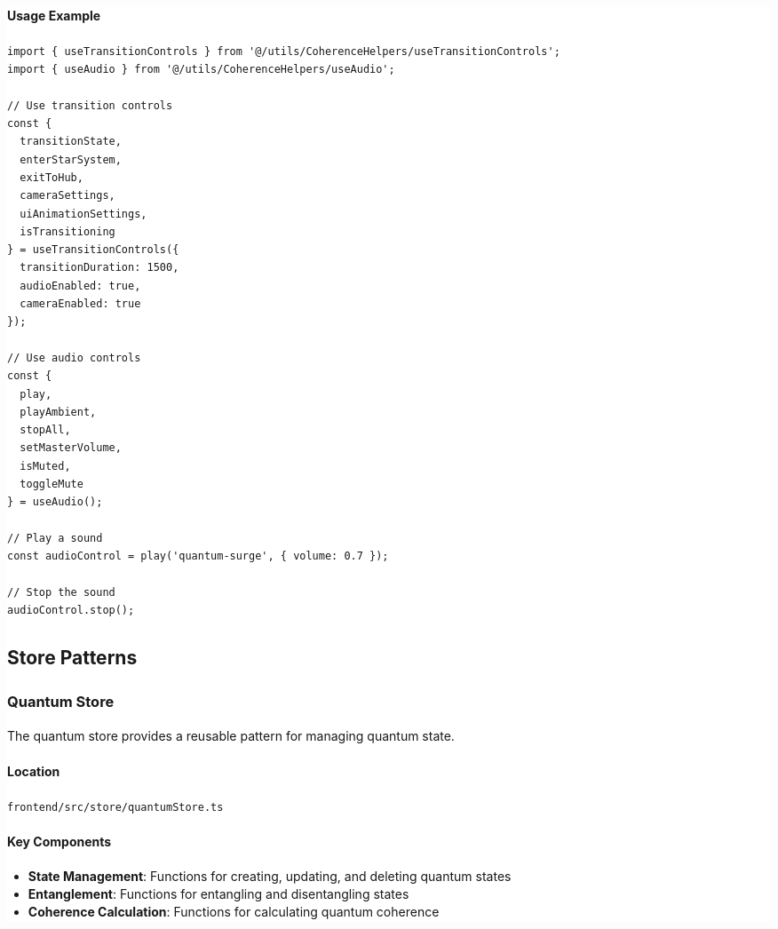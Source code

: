 #### Usage Example

```tsx
import { useTransitionControls } from '@/utils/CoherenceHelpers/useTransitionControls';
import { useAudio } from '@/utils/CoherenceHelpers/useAudio';

// Use transition controls
const {
  transitionState,
  enterStarSystem,
  exitToHub,
  cameraSettings,
  uiAnimationSettings,
  isTransitioning
} = useTransitionControls({
  transitionDuration: 1500,
  audioEnabled: true,
  cameraEnabled: true
});

// Use audio controls
const {
  play,
  playAmbient,
  stopAll,
  setMasterVolume,
  isMuted,
  toggleMute
} = useAudio();

// Play a sound
const audioControl = play('quantum-surge', { volume: 0.7 });

// Stop the sound
audioControl.stop();
```

## Store Patterns

### Quantum Store

The quantum store provides a reusable pattern for managing quantum state.

#### Location

`frontend/src/store/quantumStore.ts`

#### Key Components

- **State Management**: Functions for creating, updating, and deleting quantum states
- **Entanglement**: Functions for entangling and disentangling states
- **Coherence Calculation**: Functions for calculating quantum coherence
